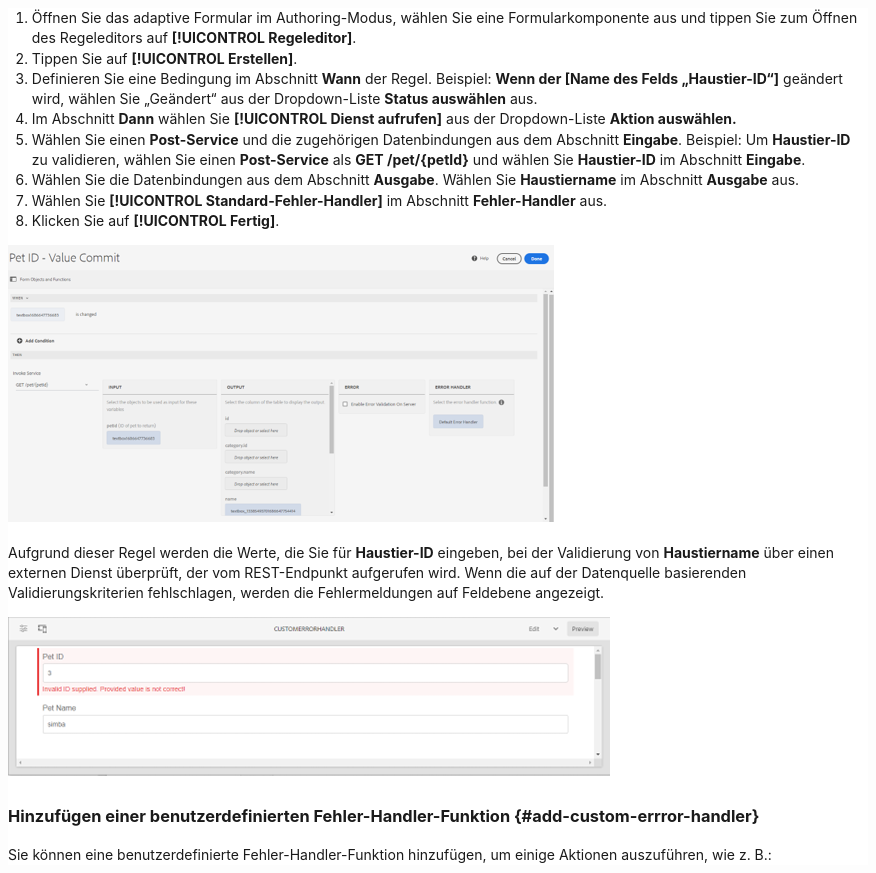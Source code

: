 1. Öffnen Sie das adaptive Formular im Authoring-Modus, wählen Sie eine Formularkomponente aus und tippen Sie zum Öffnen des Regeleditors auf **[!UICONTROL Regeleditor]**.
1. Tippen Sie auf **[!UICONTROL Erstellen]**.
1. Definieren Sie eine Bedingung im Abschnitt **Wann** der Regel. Beispiel: **Wenn der [Name des Felds „Haustier-ID“]** geändert wird, wählen Sie „Geändert“ aus der Dropdown-Liste **Status auswählen** aus.
1. Im Abschnitt **Dann** wählen Sie **[!UICONTROL Dienst aufrufen]** aus der Dropdown-Liste **Aktion auswählen.**
1. Wählen Sie einen **Post-Service** und die zugehörigen Datenbindungen aus dem Abschnitt **Eingabe**. Beispiel: Um **Haustier-ID** zu validieren, wählen Sie einen **Post-Service** als **GET /pet/{petId}** und wählen Sie **Haustier-ID** im Abschnitt **Eingabe**.
1. Wählen Sie die Datenbindungen aus dem Abschnitt **Ausgabe**. Wählen Sie **Haustiername** im Abschnitt **Ausgabe** aus.
1. Wählen Sie **[!UICONTROL Standard-Fehler-Handler]** im Abschnitt **Fehler-Handler** aus.
1. Klicken Sie auf **[!UICONTROL Fertig]**.

![Hinzufügen eines Standard-Fehler-Handlers zur Überprüfung von Feldvalidierungen in einem Formular](/help/forms/assets/default-error-handler.png)

Aufgrund dieser Regel werden die Werte, die Sie für **Haustier-ID** eingeben, bei der Validierung von **Haustiername** über einen externen Dienst überprüft, der vom REST-Endpunkt aufgerufen wird. Wenn die auf der Datenquelle basierenden Validierungskriterien fehlschlagen, werden die Fehlermeldungen auf Feldebene angezeigt.

![Anzeigen der Standardfehlermeldung beim Hinzufügen eines Standard-Fehler-Handlers in einem Formular zur Verarbeitung von Fehlerantworten](/help/forms/assets/default-error-message.png)

### Hinzufügen einer benutzerdefinierten Fehler-Handler-Funktion {#add-custom-errror-handler}

Sie können eine benutzerdefinierte Fehler-Handler-Funktion hinzufügen, um einige Aktionen auszuführen, wie z. B.:
